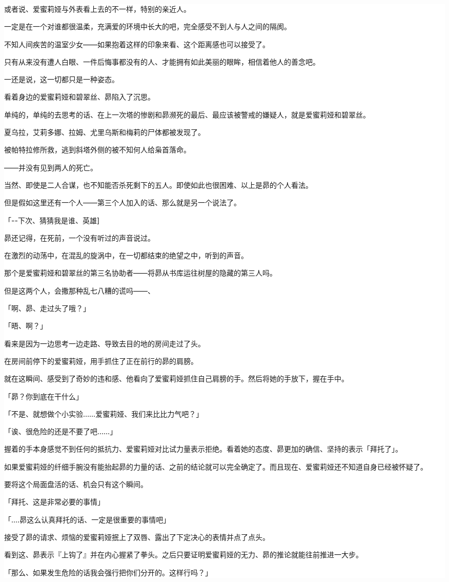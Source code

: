 或者说、爱蜜莉娅与外表看上去的不一样，特别的亲近人。

一定是在一个对谁都很温柔，充满爱的环境中长大的吧，完全感受不到人与人之间的隔阂。

不知人间疾苦的温室少女——如果抱着这样的印象来看、这个距离感也可以接受了。

只有从来没有遭人白眼、一件后悔事都没有的人、才能拥有如此美丽的眼眸，相信着他人的善念吧。

一还是说，这一切都只是一种姿态。

看着身边的爱蜜莉娅和碧翠丝、昴陷入了沉思。

单纯的，单纯的去思考的话、在上一次塔的惨剧和昴濒死的最后、最应该被警戒的嫌疑人，就是爱蜜莉娅和碧翠丝。

夏乌拉，艾莉多娜、拉姆、尤里乌斯和梅莉的尸体都被发现了。

被帕特拉修所救，逃到斜塔外侧的被不知何人给枭首落命。

——并没有见到两人的死亡。

当然、即使是二人合谋，也不知能否杀死剩下的五人。即使如此也很困难、以上是昴的个人看法。

但是假如这里还有一个人——第三个人加入的话、那么就是另一个说法了。

「--下次、猜猜我是谁、英雄]

昴还记得，在死前，一个没有听过的声音说过。

在激烈的动荡中，在混乱的旋涡中，在一切都结束的绝望之中，听到的声音。

那个是爱蜜莉娅和碧翠丝的第三名协助者——将昴从书库运往树屋的隐藏的第三人吗。

但是这两个人，会撒那种乱七八糟的谎吗——、

「啊、昴、走过头了哦？」

「晤、啊？」

看来是因为一边思考一边走路、导致去目的地的房间走过了头。

在房间前停下的爱蜜莉娅，用手抓住了正在前行的昴的肩膀。

就在这瞬间、感受到了奇妙的违和感、他看向了爱蜜莉娅抓住自己肩膀的手。然后将她的手放下，握在手中。

「昴？你到底在干什么」

「不是、就想做个小实验……爱蜜莉娅、我们来比比力气吧？」

「诶、很危险的还是不要了吧……」

握着的手本身感觉不到任何的抵抗力、爱蜜莉娅对比试力量表示拒绝。看着她的态度、昴更加的确信、坚持的表示「拜托了」。

如果爱蜜莉娅的纤细手腕没有能抬起昴的力量的话、之前的结论就可以完全确定了。而且现在、爱蜜莉娅还不知道自身已经被怀疑了。

要将这个局面盘活的话、机会只有这个瞬间。

「拜托、这是非常必要的事情」

「.…昴这么认真拜托的话、一定是很重要的事情吧」

接受了昴的请求、烦恼的爱蜜莉娅抿上了双唇、露出了下定决心的表情并点了点头。

看到这、昴表示『上钩了』并在内心握紧了拳头。之后只要证明爱蜜莉娅的无力、昴的推论就能往前推进一大步。

「那么、如果发生危险的话我会强行把你们分开的。这样行吗？」
